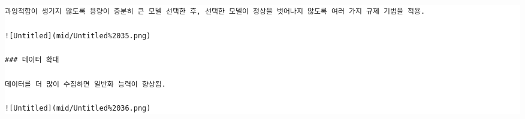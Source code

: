     과잉적합이 생기지 않도록 용량이 충분히 큰 모델 선택한 후, 선택한 모델이 정상을 벗어나지 않도록 여러 가지 규제 기법을 적용.
    
    ![Untitled](mid/Untitled%2035.png)
    
    ### 데이터 확대
    
    데이터를 더 많이 수집하면 일반화 능력이 향상됨.
    
    ![Untitled](mid/Untitled%2036.png)
    